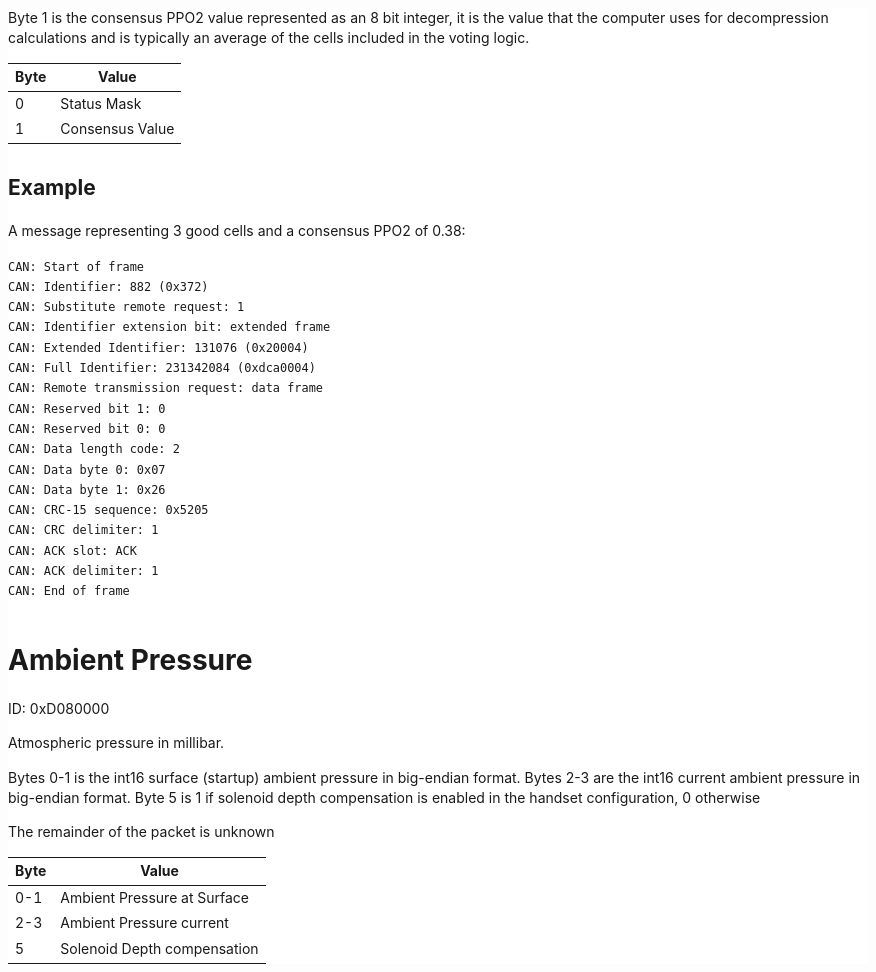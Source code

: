 Byte 1 is the consensus PPO2 value represented as an 8 bit integer, it is the value that the computer uses for decompression calculations and is typically an average of the cells included in the voting logic.

| Byte          | Value           |
| ------------- | -------------   |
| 0             | Status Mask     |
| 1             | Consensus Value |

## Example
A message representing 3 good cells and a consensus PPO2 of 0.38: 

```
CAN: Start of frame
CAN: Identifier: 882 (0x372)
CAN: Substitute remote request: 1
CAN: Identifier extension bit: extended frame
CAN: Extended Identifier: 131076 (0x20004)
CAN: Full Identifier: 231342084 (0xdca0004)
CAN: Remote transmission request: data frame
CAN: Reserved bit 1: 0
CAN: Reserved bit 0: 0
CAN: Data length code: 2
CAN: Data byte 0: 0x07
CAN: Data byte 1: 0x26
CAN: CRC-15 sequence: 0x5205
CAN: CRC delimiter: 1
CAN: ACK slot: ACK
CAN: ACK delimiter: 1
CAN: End of frame
```

# Ambient Pressure
ID: 0xD080000

Atmospheric pressure in millibar.

Bytes 0-1 is the int16 surface (startup) ambient pressure in big-endian format.
Bytes 2-3 are the int16 current ambient pressure in big-endian format.
Byte 5 is 1 if solenoid depth compensation is enabled in the handset configuration, 0 otherwise

The remainder of the packet is unknown

| Byte          | Value                       |
| ------------- | -------------               |
| 0-1           | Ambient Pressure at Surface |
| 2-3           | Ambient Pressure current    |
| 5             | Solenoid Depth compensation |
